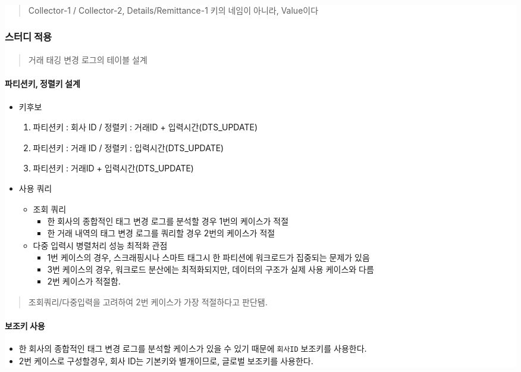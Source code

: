 
> Collector-1 / Collector-2, Details/Remittance-1 키의 네임이 아니라, Value이다



### 스터디 적용

> 거래 태깅 변경 로그의 테이블 설계

#### 파티션키, 정렬키 설계

- 키후보
  1. 파티션키 : 회사 ID   /  정렬키 : 거래ID + 입력시간(DTS_UPDATE)

  2. 파티션키 : 거래 ID  /   정렬키 : 입력시간(DTS_UPDATE)

  3. 파티션키 : 거래ID + 입력시간(DTS_UPDATE)

- 사용 쿼리

  - 조회 쿼리
    - 한 회사의 종합적인 태그 변경 로그를 분석할 경우 1번의 케이스가 적절
    - 한 거래 내역의 태그 변경 로그를 쿼리할 경우 2번의 케이스가 적절
  - 다중 입력시 병렬처리 성능 최적화 관점
    - 1번 케이스의 경우, 스크래핑시나 스마트 태그시 한 파티션에 워크로드가 집중되는 문제가 있음
    - 3번 케이스의 경우, 워크로드 분산에는 최적화되지만, 데이터의 구조가 실제 사용 케이스와 다름
    - 2번 케이스가 적절함.

  

> 조회쿼리/다중입력을 고려하여 2번 케이스가 가장 적절하다고 판단됌.

#### 보조키 사용

- 한 회사의 종합적인 태그 변경 로그를 분석할 케이스가 있을 수 있기 때문에 `회사ID` 보조키를 사용한다.
- 2번 케이스로 구성할경우, 회사 ID는 기본키와 별개이므로, 글로벌 보조키를 사용한다.